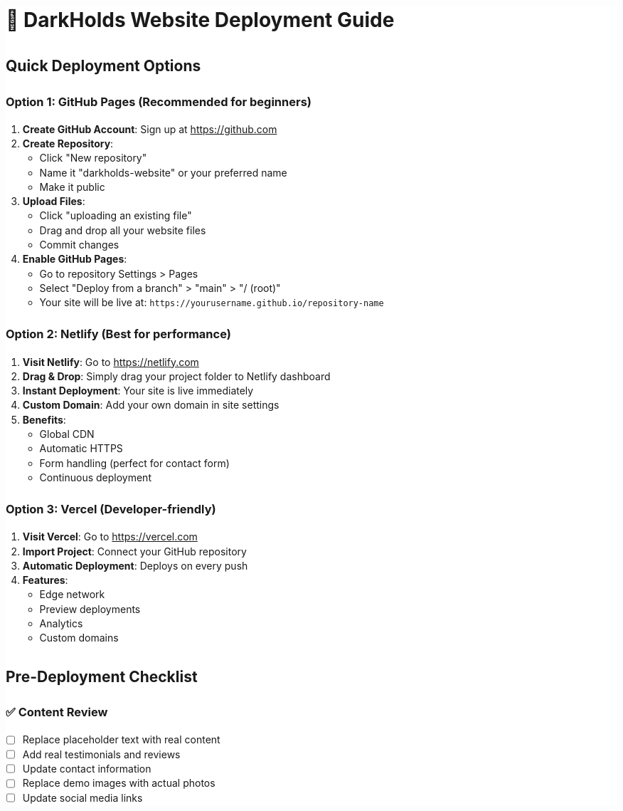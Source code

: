 # 🚀 DarkHolds Website Deployment Guide

## Quick Deployment Options

### Option 1: GitHub Pages (Recommended for beginners)
1. **Create GitHub Account**: Sign up at https://github.com
2. **Create Repository**: 
   - Click "New repository"
   - Name it "darkholds-website" or your preferred name
   - Make it public
3. **Upload Files**:
   - Click "uploading an existing file"
   - Drag and drop all your website files
   - Commit changes
4. **Enable GitHub Pages**:
   - Go to repository Settings > Pages
   - Select "Deploy from a branch" > "main" > "/ (root)"
   - Your site will be live at: `https://yourusername.github.io/repository-name`

### Option 2: Netlify (Best for performance)
1. **Visit Netlify**: Go to https://netlify.com
2. **Drag & Drop**: Simply drag your project folder to Netlify dashboard
3. **Instant Deployment**: Your site is live immediately
4. **Custom Domain**: Add your own domain in site settings
5. **Benefits**: 
   - Global CDN
   - Automatic HTTPS
   - Form handling (perfect for contact form)
   - Continuous deployment

### Option 3: Vercel (Developer-friendly)
1. **Visit Vercel**: Go to https://vercel.com
2. **Import Project**: Connect your GitHub repository
3. **Automatic Deployment**: Deploys on every push
4. **Features**:
   - Edge network
   - Preview deployments
   - Analytics
   - Custom domains

## Pre-Deployment Checklist

### ✅ Content Review
- [ ] Replace placeholder text with real content
- [ ] Add real testimonials and reviews
- [ ] Update contact information
- [ ] Replace demo images with actual photos
- [ ] Update social media links
